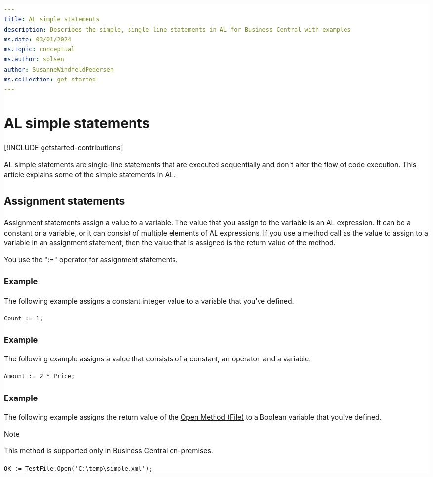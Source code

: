 ```yaml
---
title: AL simple statements
description: Describes the simple, single-line statements in AL for Business Central with examples
ms.date: 03/01/2024
ms.topic: conceptual
ms.author: solsen
author: SusanneWindfeldPedersen
ms.collection: get-started
---
```


# AL simple statements

[!INCLUDE [getstarted-contributions](includes/getstarted-contributions.md)]

AL simple statements are single-line statements that are executed sequentially and don't alter the flow of code execution. This article explains some of the simple statements in AL.

## Assignment statements

Assignment statements assign a value to a variable. The value that you assign to the variable is an AL expression. It can be a constant or a variable, or it can consist of multiple elements of AL expressions. If you use a method call as the value to assign to a variable in an assignment statement, then the value that is assigned is the return value of the method.  

You use the ":=" operator for assignment statements.  

### Example  
The following example assigns a constant integer value to a variable that you've defined.  

```AL  
Count := 1;  
```  

### Example  
 The following example assigns a value that consists of a constant, an operator, and a variable.  

```AL  
Amount := 2 * Price;  
```  

### Example

The following example assigns the return value of the [Open Method (File)](methods-auto/file/file-open-method.md) to a Boolean variable that you've defined.  

> [!NOTE]
> This method is supported only in Business Central on-premises.

```AL  
OK := TestFile.Open('C:\temp\simple.xml');  
```  

